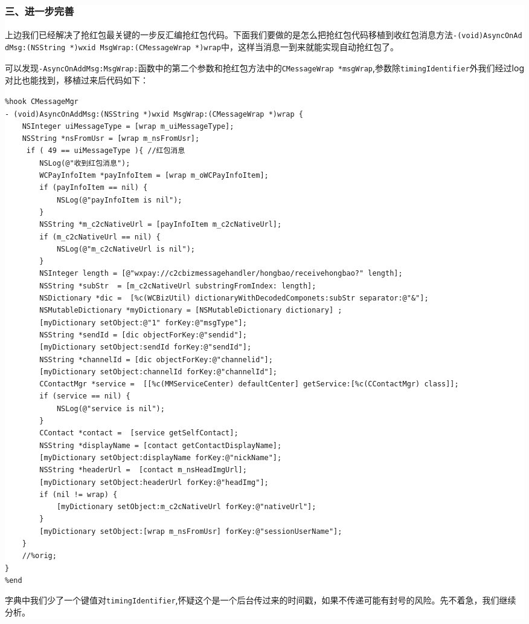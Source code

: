 ### 三、进一步完善

上边我们已经解决了抢红包最关键的一步反汇编抢红包代码。下面我们要做的是怎么把抢红包代码移植到收红包消息方法`-(void)AsyncOnAddMsg:(NSString *)wxid MsgWrap:(CMessageWrap *)wrap`中，这样当消息一到来就能实现自动抢红包了。

可以发现`-AsyncOnAddMsg:MsgWrap:`函数中的第二个参数和抢红包方法中的`CMessageWrap *msgWrap`,参数除`timingIdentifier`外我们经过log对比也能找到，移植过来后代码如下：

```
%hook CMessageMgr
- (void)AsyncOnAddMsg:(NSString *)wxid MsgWrap:(CMessageWrap *)wrap {
    NSInteger uiMessageType = [wrap m_uiMessageType];
    NSString *nsFromUsr = [wrap m_nsFromUsr];
     if ( 49 == uiMessageType ){ //红包消息
        NSLog(@"收到红包消息");
        WCPayInfoItem *payInfoItem = [wrap m_oWCPayInfoItem];
        if (payInfoItem == nil) {
            NSLog(@"payInfoItem is nil");
        }
        NSString *m_c2cNativeUrl = [payInfoItem m_c2cNativeUrl];
        if (m_c2cNativeUrl == nil) {
            NSLog(@"m_c2cNativeUrl is nil");
        }
        NSInteger length = [@"wxpay://c2cbizmessagehandler/hongbao/receivehongbao?" length];
        NSString *subStr  = [m_c2cNativeUrl substringFromIndex: length];
        NSDictionary *dic =  [%c(WCBizUtil) dictionaryWithDecodedComponets:subStr separator:@"&"];
        NSMutableDictionary *myDictionary = [NSMutableDictionary dictionary] ;
        [myDictionary setObject:@"1" forKey:@"msgType"];
        NSString *sendId = [dic objectForKey:@"sendid"];
        [myDictionary setObject:sendId forKey:@"sendId"];
        NSString *channelId = [dic objectForKey:@"channelid"];
        [myDictionary setObject:channelId forKey:@"channelId"];
        CContactMgr *service =  [[%c(MMServiceCenter) defaultCenter] getService:[%c(CContactMgr) class]];
        if (service == nil) {
            NSLog(@"service is nil");
        }
        CContact *contact =  [service getSelfContact];
        NSString *displayName = [contact getContactDisplayName];
        [myDictionary setObject:displayName forKey:@"nickName"];
        NSString *headerUrl =  [contact m_nsHeadImgUrl];
        [myDictionary setObject:headerUrl forKey:@"headImg"];
        if (nil != wrap) {
            [myDictionary setObject:m_c2cNativeUrl forKey:@"nativeUrl"];
        }
        [myDictionary setObject:[wrap m_nsFromUsr] forKey:@"sessionUserName"];
    }
    //%orig;
}
%end
```

字典中我们少了一个键值对`timingIdentifier`,怀疑这个是一个后台传过来的时间戳，如果不传递可能有封号的风险。先不着急，我们继续分析。
